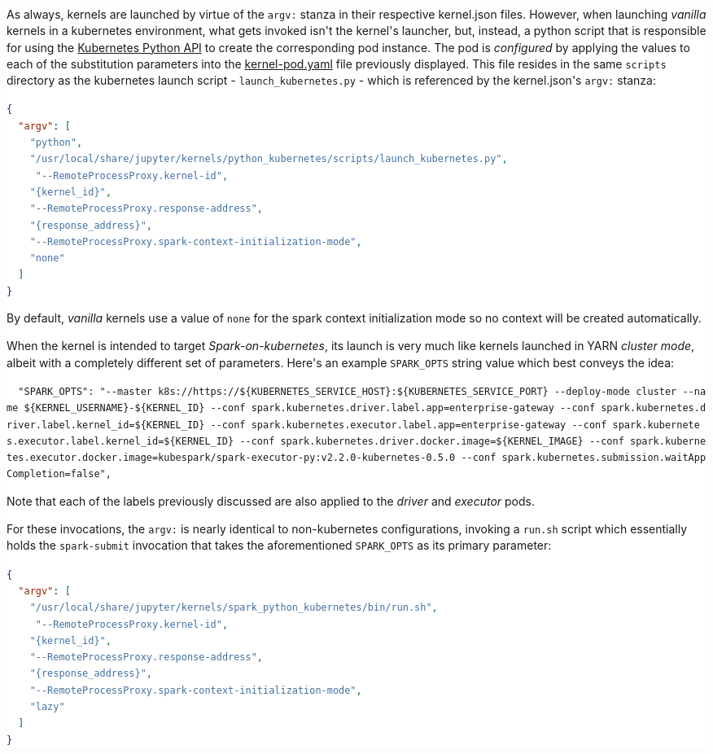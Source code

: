 ```json
```
As always, kernels are launched by virtue of the `argv:` stanza in their respective kernel.json files.  However, when launching _vanilla_ kernels in a kubernetes environment, what gets invoked isn't the kernel's launcher, but, instead, a python script that is responsible for using the [Kubernetes Python API](https://github.com/kubernetes-client/python) to create the corresponding pod instance.  The pod is _configured_ by applying the values to each of the substitution parameters into the [kernel-pod.yaml](https://github.com/jupyter/enterprise_gateway/blob/master/etc/kernel-launchers/kubernetes/scripts/kernel-pod.yaml) file previously displayed. This file resides in the same `scripts` directory as the kubernetes launch script - `launch_kubernetes.py` - which is referenced by the kernel.json's `argv:` stanza:
```json
{
  "argv": [
    "python",
    "/usr/local/share/jupyter/kernels/python_kubernetes/scripts/launch_kubernetes.py",
     "--RemoteProcessProxy.kernel-id",
    "{kernel_id}",
    "--RemoteProcessProxy.response-address",
    "{response_address}",
    "--RemoteProcessProxy.spark-context-initialization-mode",
    "none"
  ]
}
```
By default, _vanilla_ kernels use a value of `none` for the spark context initialization mode so no context will be created automatically.

When the kernel is intended to target _Spark-on-kubernetes_, its launch is very much like kernels launched in YARN _cluster mode_, albeit with a completely different set of parameters.  Here's an example `SPARK_OPTS` string value which best conveys the idea:
```
  "SPARK_OPTS": "--master k8s://https://${KUBERNETES_SERVICE_HOST}:${KUBERNETES_SERVICE_PORT} --deploy-mode cluster --name ${KERNEL_USERNAME}-${KERNEL_ID} --conf spark.kubernetes.driver.label.app=enterprise-gateway --conf spark.kubernetes.driver.label.kernel_id=${KERNEL_ID} --conf spark.kubernetes.executor.label.app=enterprise-gateway --conf spark.kubernetes.executor.label.kernel_id=${KERNEL_ID} --conf spark.kubernetes.driver.docker.image=${KERNEL_IMAGE} --conf spark.kubernetes.executor.docker.image=kubespark/spark-executor-py:v2.2.0-kubernetes-0.5.0 --conf spark.kubernetes.submission.waitAppCompletion=false",
```
Note that each of the labels previously discussed are also applied to the _driver_ and _executor_ pods.

For these invocations, the `argv:` is nearly identical to non-kubernetes configurations, invoking a `run.sh` script which essentially holds the `spark-submit` invocation that takes the aforementioned `SPARK_OPTS` as its primary parameter:
```json
{
  "argv": [
    "/usr/local/share/jupyter/kernels/spark_python_kubernetes/bin/run.sh",
     "--RemoteProcessProxy.kernel-id",
    "{kernel_id}",
    "--RemoteProcessProxy.response-address",
    "{response_address}",
    "--RemoteProcessProxy.spark-context-initialization-mode",
    "lazy"
  ]
}
```
